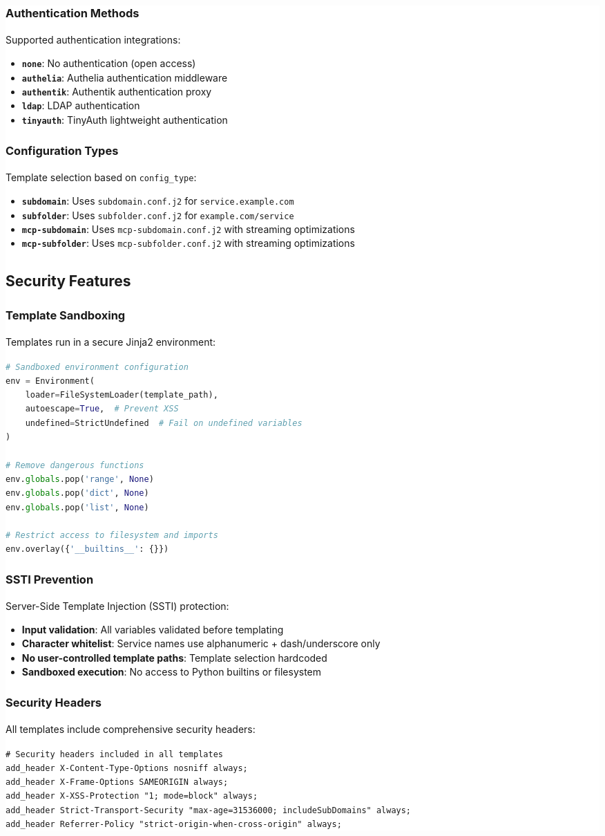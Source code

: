 ### Authentication Methods
Supported authentication integrations:

- **`none`**: No authentication (open access)
- **`authelia`**: Authelia authentication middleware
- **`authentik`**: Authentik authentication proxy
- **`ldap`**: LDAP authentication
- **`tinyauth`**: TinyAuth lightweight authentication

### Configuration Types
Template selection based on `config_type`:

- **`subdomain`**: Uses `subdomain.conf.j2` for `service.example.com`
- **`subfolder`**: Uses `subfolder.conf.j2` for `example.com/service`
- **`mcp-subdomain`**: Uses `mcp-subdomain.conf.j2` with streaming optimizations
- **`mcp-subfolder`**: Uses `mcp-subfolder.conf.j2` with streaming optimizations

## Security Features

### Template Sandboxing
Templates run in a secure Jinja2 environment:

```python
# Sandboxed environment configuration
env = Environment(
    loader=FileSystemLoader(template_path),
    autoescape=True,  # Prevent XSS
    undefined=StrictUndefined  # Fail on undefined variables
)

# Remove dangerous functions
env.globals.pop('range', None)
env.globals.pop('dict', None)
env.globals.pop('list', None)

# Restrict access to filesystem and imports
env.overlay({'__builtins__': {}})
```

### SSTI Prevention
Server-Side Template Injection (SSTI) protection:

- **Input validation**: All variables validated before templating
- **Character whitelist**: Service names use alphanumeric + dash/underscore only
- **No user-controlled template paths**: Template selection hardcoded
- **Sandboxed execution**: No access to Python builtins or filesystem

### Security Headers
All templates include comprehensive security headers:

```nginx
# Security headers included in all templates
add_header X-Content-Type-Options nosniff always;
add_header X-Frame-Options SAMEORIGIN always;
add_header X-XSS-Protection "1; mode=block" always;
add_header Strict-Transport-Security "max-age=31536000; includeSubDomains" always;
add_header Referrer-Policy "strict-origin-when-cross-origin" always;
```
